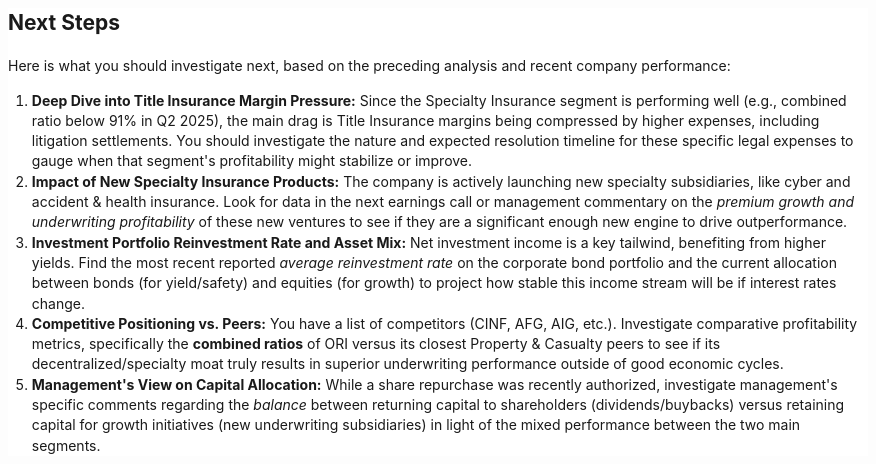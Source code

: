 
## Next Steps

Here is what you should investigate next, based on the preceding analysis and recent company performance:

1.  **Deep Dive into Title Insurance Margin Pressure:** Since the Specialty Insurance segment is performing well (e.g., combined ratio below 91% in Q2 2025), the main drag is Title Insurance margins being compressed by higher expenses, including litigation settlements. You should investigate the nature and expected resolution timeline for these specific legal expenses to gauge when that segment's profitability might stabilize or improve.
2.  **Impact of New Specialty Insurance Products:** The company is actively launching new specialty subsidiaries, like cyber and accident & health insurance. Look for data in the next earnings call or management commentary on the *premium growth and underwriting profitability* of these new ventures to see if they are a significant enough new engine to drive outperformance.
3.  **Investment Portfolio Reinvestment Rate and Asset Mix:** Net investment income is a key tailwind, benefiting from higher yields. Find the most recent reported *average reinvestment rate* on the corporate bond portfolio and the current allocation between bonds (for yield/safety) and equities (for growth) to project how stable this income stream will be if interest rates change.
4.  **Competitive Positioning vs. Peers:** You have a list of competitors (CINF, AFG, AIG, etc.). Investigate comparative profitability metrics, specifically the **combined ratios** of ORI versus its closest Property & Casualty peers to see if its decentralized/specialty moat truly results in superior underwriting performance outside of good economic cycles.
5.  **Management's View on Capital Allocation:** While a share repurchase was recently authorized, investigate management's specific comments regarding the *balance* between returning capital to shareholders (dividends/buybacks) versus retaining capital for growth initiatives (new underwriting subsidiaries) in light of the mixed performance between the two main segments.